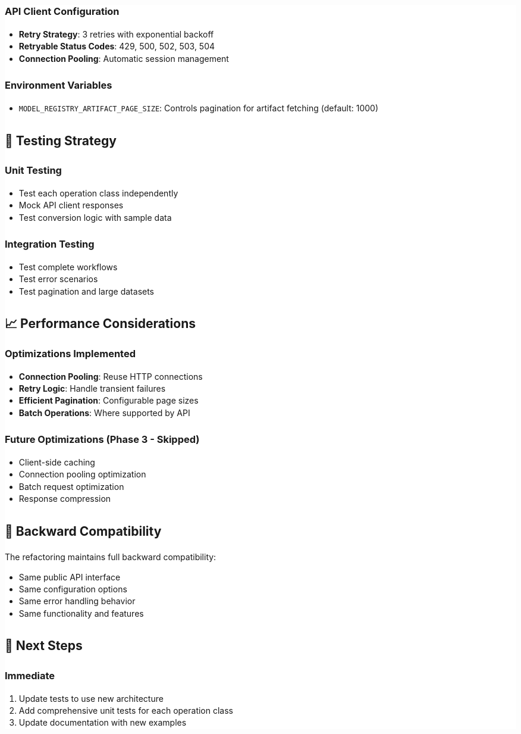### **API Client Configuration**
- **Retry Strategy**: 3 retries with exponential backoff
- **Retryable Status Codes**: 429, 500, 502, 503, 504
- **Connection Pooling**: Automatic session management

### **Environment Variables**
- `MODEL_REGISTRY_ARTIFACT_PAGE_SIZE`: Controls pagination for artifact fetching (default: 1000)

## 🧪 **Testing Strategy**

### **Unit Testing**
- Test each operation class independently
- Mock API client responses
- Test conversion logic with sample data

### **Integration Testing**
- Test complete workflows
- Test error scenarios
- Test pagination and large datasets

## 📈 **Performance Considerations**

### **Optimizations Implemented**
- **Connection Pooling**: Reuse HTTP connections
- **Retry Logic**: Handle transient failures
- **Efficient Pagination**: Configurable page sizes
- **Batch Operations**: Where supported by API

### **Future Optimizations** (Phase 3 - Skipped)
- Client-side caching
- Connection pooling optimization
- Batch request optimization
- Response compression

## 🔄 **Backward Compatibility**

The refactoring maintains full backward compatibility:
- Same public API interface
- Same configuration options
- Same error handling behavior
- Same functionality and features

## 📝 **Next Steps**

### **Immediate**
1. Update tests to use new architecture
2. Add comprehensive unit tests for each operation class
3. Update documentation with new examples
